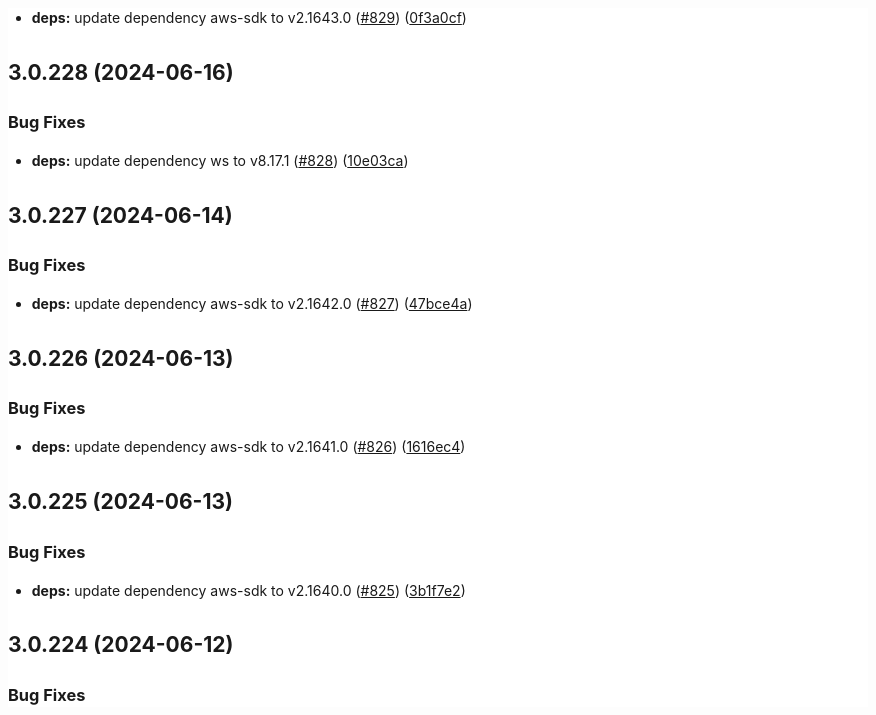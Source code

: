 * **deps:** update dependency aws-sdk to v2.1643.0 ([#829](https://github.com/Swydo/byol/issues/829)) ([0f3a0cf](https://github.com/Swydo/byol/commit/0f3a0cf71bb57879d86da8440a1f918fb28e123a))





## 3.0.228 (2024-06-16)


### Bug Fixes

* **deps:** update dependency ws to v8.17.1 ([#828](https://github.com/Swydo/byol/issues/828)) ([10e03ca](https://github.com/Swydo/byol/commit/10e03ca55696a4e73454d301040a35ad601070f3))





## 3.0.227 (2024-06-14)


### Bug Fixes

* **deps:** update dependency aws-sdk to v2.1642.0 ([#827](https://github.com/Swydo/byol/issues/827)) ([47bce4a](https://github.com/Swydo/byol/commit/47bce4a5ded1b4d1fcc2701e89fd8f2d4d43d0ab))





## 3.0.226 (2024-06-13)


### Bug Fixes

* **deps:** update dependency aws-sdk to v2.1641.0 ([#826](https://github.com/Swydo/byol/issues/826)) ([1616ec4](https://github.com/Swydo/byol/commit/1616ec446d436c616a677cb1c4691e9b4de99ba1))





## 3.0.225 (2024-06-13)


### Bug Fixes

* **deps:** update dependency aws-sdk to v2.1640.0 ([#825](https://github.com/Swydo/byol/issues/825)) ([3b1f7e2](https://github.com/Swydo/byol/commit/3b1f7e2272336a9bad51a92356467ba9097abaa6))





## 3.0.224 (2024-06-12)


### Bug Fixes
